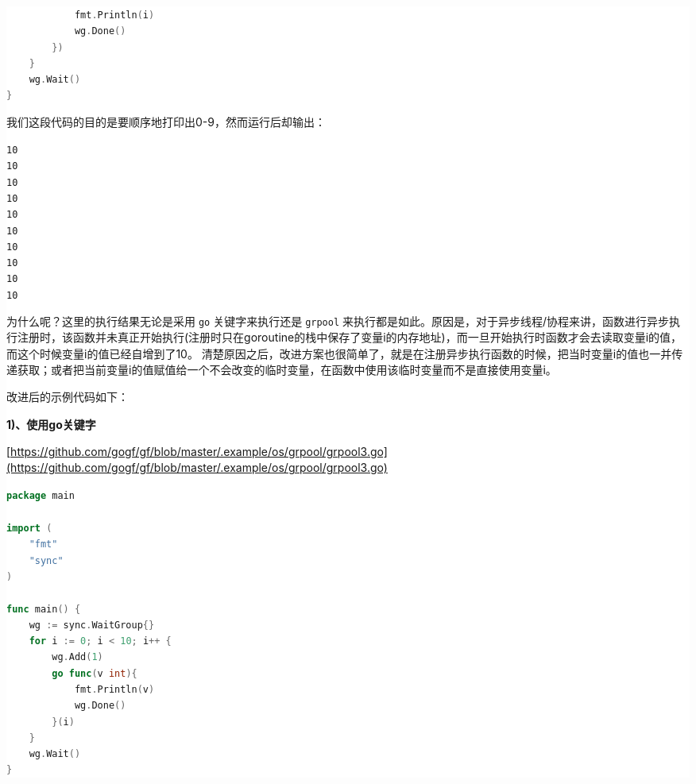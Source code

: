 ```go
            fmt.Println(i)
            wg.Done()
        })
    }
    wg.Wait()
}

```

我们这段代码的目的是要顺序地打印出0-9，然而运行后却输出：

```undefined
10
10
10
10
10
10
10
10
10
10

```

为什么呢？这里的执行结果无论是采用 `go` 关键字来执行还是 `grpool` 来执行都是如此。原因是，对于异步线程/协程来讲，函数进行异步执行注册时，该函数并未真正开始执行(注册时只在goroutine的栈中保存了变量i的内存地址)，而一旦开始执行时函数才会去读取变量i的值，而这个时候变量i的值已经自增到了10。 清楚原因之后，改进方案也很简单了，就是在注册异步执行函数的时候，把当时变量i的值也一并传递获取；或者把当前变量i的值赋值给一个不会改变的临时变量，在函数中使用该临时变量而不是直接使用变量i。

改进后的示例代码如下：

**1)、使用go关键字**

[https://github.com/gogf/gf/blob/master/.example/os/grpool/grpool3.go](https://github.com/gogf/gf/blob/master/.example/os/grpool/grpool3.go)

```go
package main

import (
    "fmt"
    "sync"
)

func main() {
    wg := sync.WaitGroup{}
    for i := 0; i < 10; i++ {
        wg.Add(1)
        go func(v int){
            fmt.Println(v)
            wg.Done()
        }(i)
    }
    wg.Wait()
}

```
